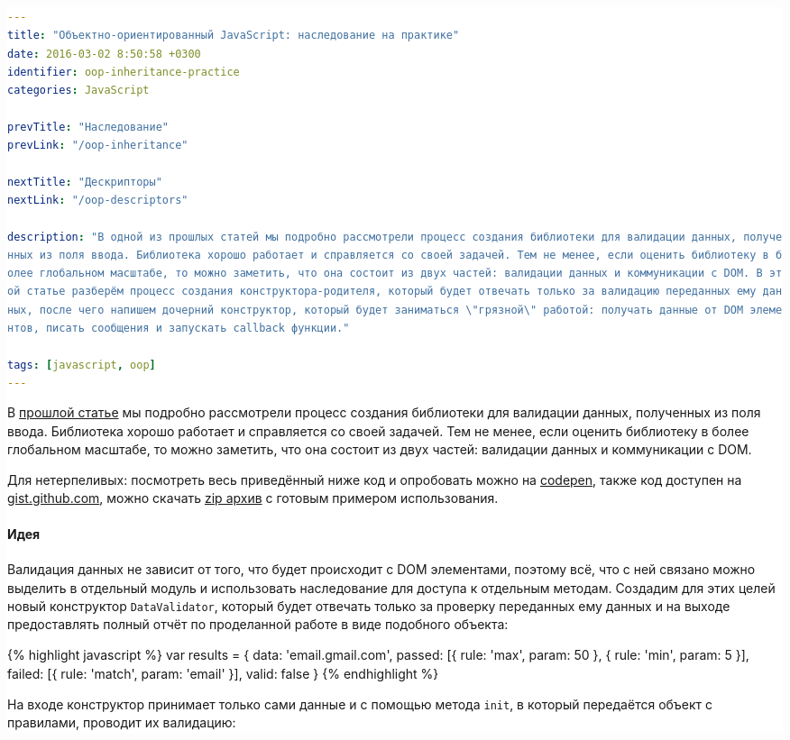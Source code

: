 ```yaml
---
title: "Объектно-ориентированный JavaScript: наследование на практике"
date: 2016-03-02 8:50:58 +0300
identifier: oop-inheritance-practice
categories: JavaScript

prevTitle: "Наследование"
prevLink: "/oop-inheritance"

nextTitle: "Дескрипторы"
nextLink: "/oop-descriptors"

description: "В одной из прошлых статей мы подробно рассмотрели процесс создания библиотеки для валидации данных, полученных из поля ввода. Библиотека хорошо работает и справляется со своей задачей. Тем не менее, если оценить библиотеку в более глобальном масштабе, то можно заметить, что она состоит из двух частей: валидации данных и коммуникации с DOM. В этой статье разберём процесс создания конструктора-родителя, который будет отвечать только за валидацию переданных ему данных, после чего напишем дочерний конструктор, который будет заниматься \"грязной\" работой: получать данные от DOM элементов, писать сообщения и запускать callback функции."

tags: [javascript, oop]
---
```


В [прошлой статье](/oop-example-validation) мы подробно рассмотрели процесс создания библиотеки для валидации данных, полученных из поля ввода. Библиотека хорошо работает и справляется со своей задачей. Тем не менее, если оценить библиотеку в более глобальном масштабе, то можно заметить, что она состоит из двух частей: валидации данных и коммуникации с DOM. 

Для нетерпеливых: посмотреть весь приведённый ниже код и опробовать можно на [codepen](http://codepen.io/rtivital/pen/xVGGEV), также код доступен на [gist.github.com](https://gist.github.com/rtivital/ae1ef6cb529901584d14), можно скачать [zip архив](https://gist.github.com/rtivital/ae1ef6cb529901584d14/archive/ebb77664dd75ef991e64da9d16cd5c6a5d5de1d3.zip) с готовым примером использования.

#### Идея

Валидация данных не зависит от того, что будет происходит с DOM элементами, поэтому всё, что с ней связано можно выделить в отдельный модуль и использовать наследование для доступа к отдельным методам. Создадим для этих целей новый конструктор `DataValidator`, который будет отвечать только за проверку переданных ему данных и на выходе предоставлять полный отчёт по проделанной работе в виде подобного объекта:

{% highlight javascript %}
var results = {
  data: 'email.gmail.com',
  passed: [{ rule: 'max', param: 50 }, { rule: 'min', param: 5 }],
  failed: [{ rule: 'match', param: 'email' }],
  valid: false
}
{% endhighlight %}

На входе конструктор принимает только сами данные и с помощью метода `init`, в который передаётся объект с правилами, проводит их валидацию:
